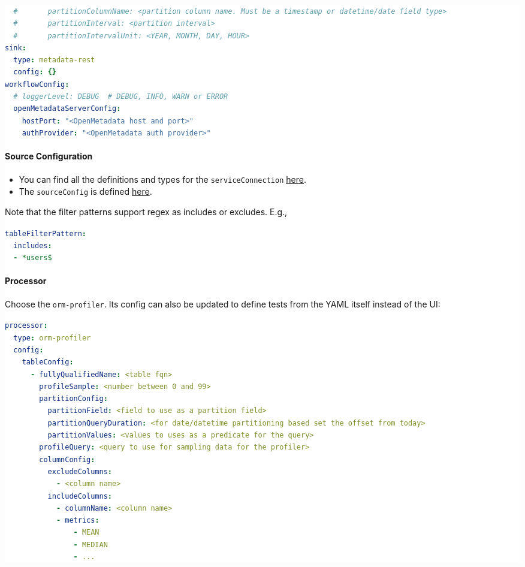 ```yaml
  #       partitionColumnName: <partition column name. Must be a timestamp or datetime/date field type>
  #       partitionInterval: <partition interval>
  #       partitionIntervalUnit: <YEAR, MONTH, DAY, HOUR>
sink:
  type: metadata-rest
  config: {}
workflowConfig:
  # loggerLevel: DEBUG  # DEBUG, INFO, WARN or ERROR
  openMetadataServerConfig:
    hostPort: "<OpenMetadata host and port>"
    authProvider: "<OpenMetadata auth provider>"
```

#### Source Configuration

- You can find all the definitions and types for the `serviceConnection` [here](https://github.com/open-metadata/OpenMetadata/blob/main/openmetadata-spec/src/main/resources/json/schema/entity/services/connections/database/clickhouseConnection.json).
- The `sourceConfig` is defined [here](https://github.com/open-metadata/OpenMetadata/blob/main/openmetadata-spec/src/main/resources/json/schema/metadataIngestion/databaseServiceProfilerPipeline.json).

Note that the filter patterns support regex as includes or excludes. E.g.,

```yaml
tableFilterPattern:
  includes:
  - *users$
```

#### Processor

Choose the `orm-profiler`. Its config can also be updated to define tests from the YAML itself instead of the UI:

```yaml
processor:
  type: orm-profiler
  config:
    tableConfig:
      - fullyQualifiedName: <table fqn>
        profileSample: <number between 0 and 99>
        partitionConfig:
          partitionField: <field to use as a partition field>
          partitionQueryDuration: <for date/datetime partitioning based set the offset from today>
          partitionValues: <values to uses as a predicate for the query>
        profileQuery: <query to use for sampling data for the profiler>
        columnConfig:
          excludeColumns:
            - <column name>
          includeColumns:
            - columnName: <column name>
            - metrics:
                - MEAN
                - MEDIAN
                - ...
```
